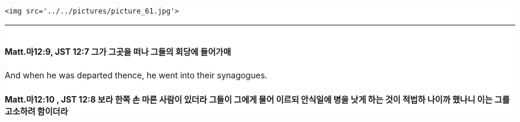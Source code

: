     <img src='../../pictures/picture_61.jpg'>
  </div>
</div>

---

<div class="columns">
  <div class="scriptures">
    <br>
    <div class="scripture">
      <b>Matt.마12:9, JST 12:7 그가 그곳을 떠나 그들의 회당에 들어가매 
      </b>
    </div>
    <br>
    <div class="scripture">And when he was departed thence, he went into their synagogues. 
    </div>
    <br>
    <div class="scripture">
      <b>Matt.마12:10 , JST 12:8 보라 한쪽 손 마른 사람이 있더라 그들이 그에게 물어 이르되 안식일에 병을 낫게 하는 것이 적법하 나이까 했나니 이는 그를 고소하려 함이더라 
      </b>
    </div>